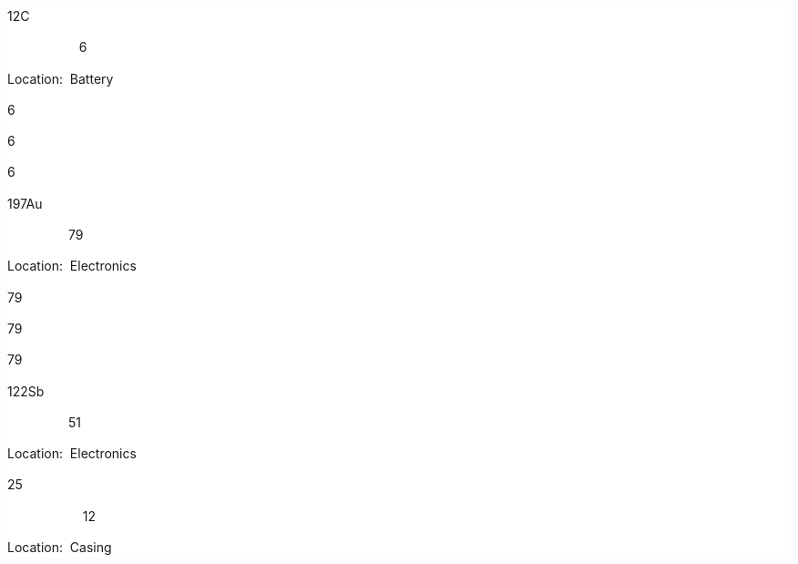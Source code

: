 12C

                    6

Location:  Battery

6

  

  

6

  

  

6

197Au

                 79

Location:  Electronics

  

79

  

  

  

79

  

  

79

122Sb

                 51

Location:  Electronics

  
  
  

  

  
  
  

  

  

  

25

                     12

Location:  Casing

  

  

  
  